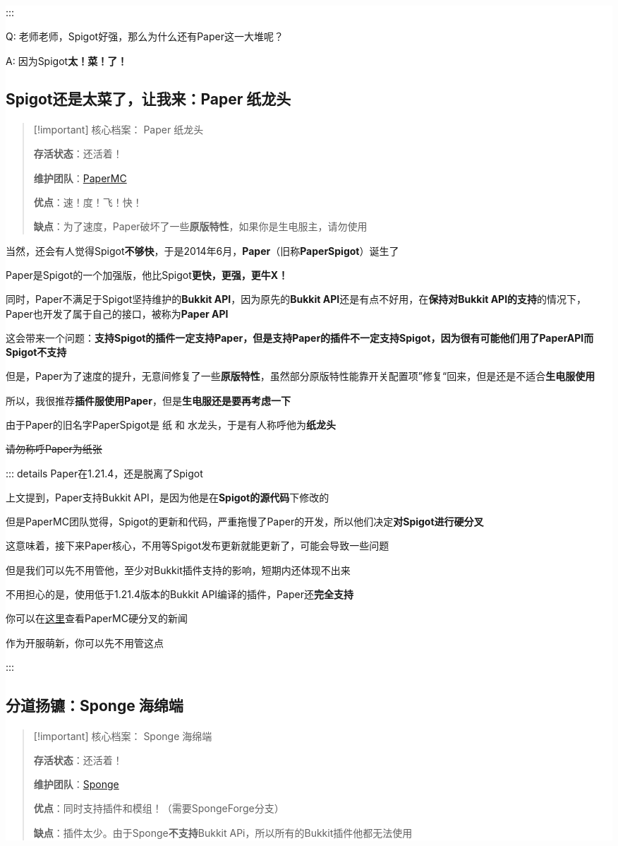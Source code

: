 :::

Q: 老师老师，Spigot好强，那么为什么还有Paper这一大堆呢？

A: 因为Spigot**太！菜！了！**

## Spigot还是太菜了，让我来：Paper 纸龙头

> [!important] 核心档案： Paper 纸龙头
>
> **存活状态**：还活着！
>
> **维护团队**：[PaperMC](https://papermc.io/)
>
> **优点**：速！度！飞！快！
>
> **缺点**：为了速度，Paper破坏了一些**原版特性**，如果你是生电服主，请勿使用
>

当然，还会有人觉得Spigot**不够快**，于是2014年6月，**Paper**（旧称**PaperSpigot**）诞生了

Paper是Spigot的一个加强版，他比Spigot**更快，更强，更牛X！**

同时，Paper不满足于Spigot坚持维护的**Bukkit API**，因为原先的**Bukkit API**还是有点不好用，在**保持对Bukkit API的支持**的情况下，Paper也开发了属于自己的接口，被称为**Paper API**

这会带来一个问题：**支持Spigot的插件一定支持Paper，但是支持Paper的插件不一定支持Spigot，因为很有可能他们用了PaperAPI而Spigot不支持**

但是，Paper为了速度的提升，无意间修复了一些**原版特性**，虽然部分原版特性能靠开关配置项”修复“回来，但是还是不适合**生电服使用**

所以，我很推荐**插件服使用Paper**，但是**生电服还是要再考虑一下**

由于Paper的旧名字PaperSpigot是 纸 和 水龙头，于是有人称呼他为**纸龙头**

~~请勿称呼Paper为纸张~~

::: details Paper在1.21.4，还是脱离了Spigot

上文提到，Paper支持Bukkit API，是因为他是在**Spigot的源代码**下修改的

但是PaperMC团队觉得，Spigot的更新和代码，严重拖慢了Paper的开发，所以他们决定**对Spigot进行硬分叉**

这意味着，接下来Paper核心，不用等Spigot发布更新就能更新了，可能会导致一些问题

但是我们可以先不用管他，至少对Bukkit插件支持的影响，短期内还体现不出来

不用担心的是，使用低于1.21.4版本的Bukkit API编译的插件，Paper还**完全支持**

你可以在[这里](https://www.minebbs.com/threads/paper.32419/)查看PaperMC硬分叉的新闻

作为开服萌新，你可以先不用管这点

:::

## 分道扬镳：Sponge 海绵端

> [!important] 核心档案： Sponge 海绵端
>
> **存活状态**：还活着！
>
> **维护团队**：[Sponge](https://spongepowered.org/]Sponge)
>
> **优点**：同时支持插件和模组！（需要SpongeForge分支）
>
> **缺点**：插件太少。由于Sponge**不支持**Bukkit APi，所以所有的Bukkit插件他都无法使用
>
